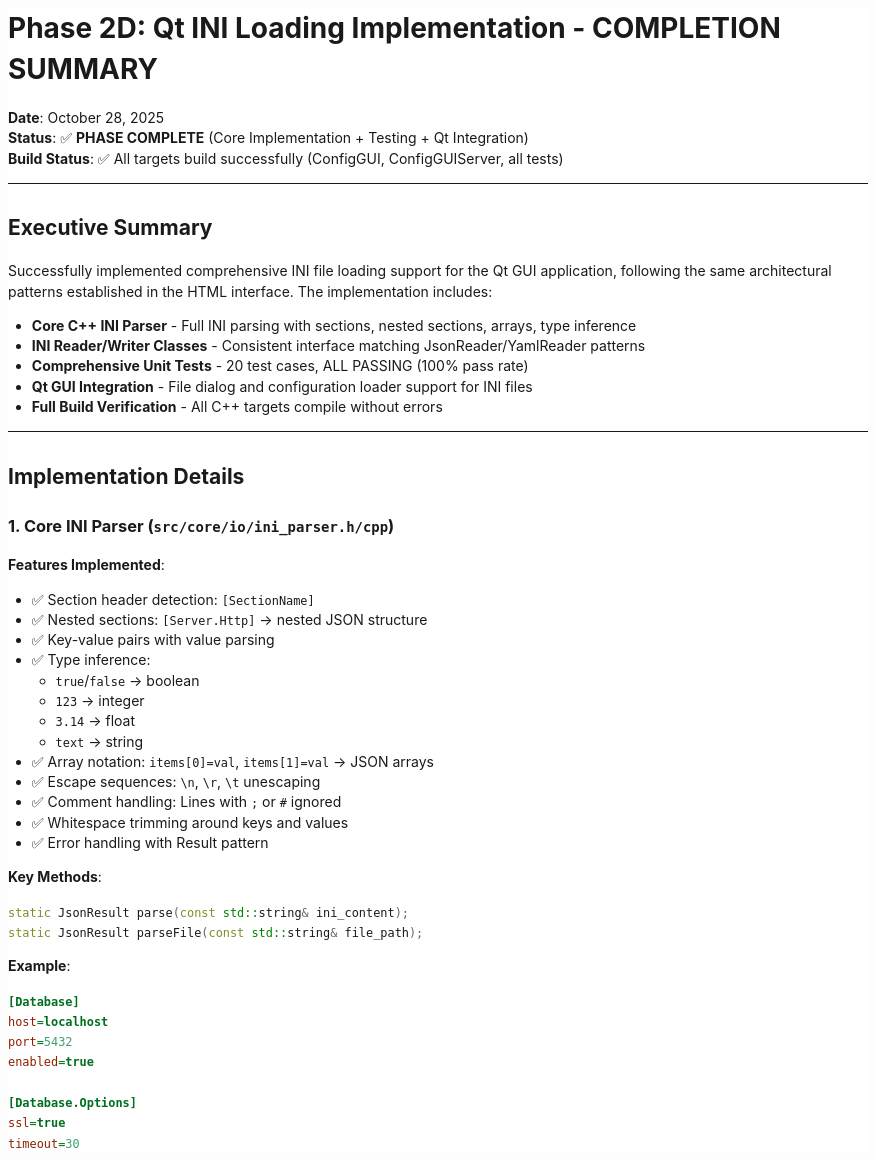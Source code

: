 # Phase 2D: Qt INI Loading Implementation - COMPLETION SUMMARY

**Date**: October 28, 2025  
**Status**: ✅ **PHASE COMPLETE** (Core Implementation + Testing + Qt Integration)  
**Build Status**: ✅ All targets build successfully (ConfigGUI, ConfigGUIServer, all tests)

---

## Executive Summary

Successfully implemented comprehensive INI file loading support for the Qt GUI application, following the same architectural patterns established in the HTML interface. The implementation includes:

- **Core C++ INI Parser** - Full INI parsing with sections, nested sections, arrays, type inference
- **INI Reader/Writer Classes** - Consistent interface matching JsonReader/YamlReader patterns
- **Comprehensive Unit Tests** - 20 test cases, ALL PASSING (100% pass rate)
- **Qt GUI Integration** - File dialog and configuration loader support for INI files
- **Full Build Verification** - All C++ targets compile without errors

---

## Implementation Details

### 1. Core INI Parser (`src/core/io/ini_parser.h/cpp`)

**Features Implemented**:
- ✅ Section header detection: `[SectionName]`
- ✅ Nested sections: `[Server.Http]` → nested JSON structure
- ✅ Key-value pairs with value parsing
- ✅ Type inference:
  - `true`/`false` → boolean
  - `123` → integer  
  - `3.14` → float
  - `text` → string
- ✅ Array notation: `items[0]=val`, `items[1]=val` → JSON arrays
- ✅ Escape sequences: `\n`, `\r`, `\t` unescaping
- ✅ Comment handling: Lines with `;` or `#` ignored
- ✅ Whitespace trimming around keys and values
- ✅ Error handling with Result<T> pattern

**Key Methods**:
```cpp
static JsonResult parse(const std::string& ini_content);
static JsonResult parseFile(const std::string& file_path);
```

**Example**:
```ini
[Database]
host=localhost
port=5432
enabled=true

[Database.Options]
ssl=true
timeout=30
```
